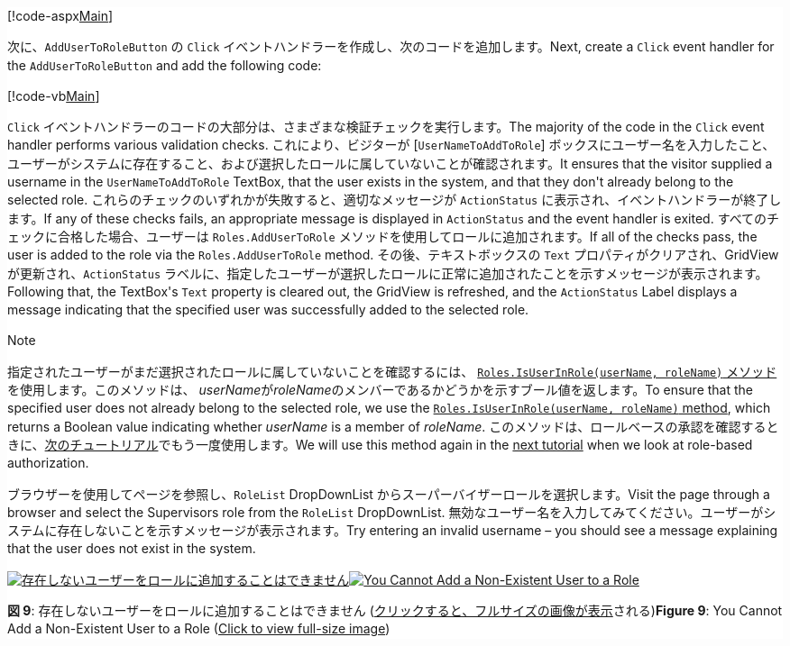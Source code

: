 [!code-aspx[Main](assigning-roles-to-users-vb/samples/sample17.aspx)]

<span data-ttu-id="6b08d-289">次に、`AddUserToRoleButton` の `Click` イベントハンドラーを作成し、次のコードを追加します。</span><span class="sxs-lookup"><span data-stu-id="6b08d-289">Next, create a `Click` event handler for the `AddUserToRoleButton` and add the following code:</span></span>

[!code-vb[Main](assigning-roles-to-users-vb/samples/sample18.vb)]

<span data-ttu-id="6b08d-290">`Click` イベントハンドラーのコードの大部分は、さまざまな検証チェックを実行します。</span><span class="sxs-lookup"><span data-stu-id="6b08d-290">The majority of the code in the `Click` event handler performs various validation checks.</span></span> <span data-ttu-id="6b08d-291">これにより、ビジターが [`UserNameToAddToRole`] ボックスにユーザー名を入力したこと、ユーザーがシステムに存在すること、および選択したロールに属していないことが確認されます。</span><span class="sxs-lookup"><span data-stu-id="6b08d-291">It ensures that the visitor supplied a username in the `UserNameToAddToRole` TextBox, that the user exists in the system, and that they don't already belong to the selected role.</span></span> <span data-ttu-id="6b08d-292">これらのチェックのいずれかが失敗すると、適切なメッセージが `ActionStatus` に表示され、イベントハンドラーが終了します。</span><span class="sxs-lookup"><span data-stu-id="6b08d-292">If any of these checks fails, an appropriate message is displayed in `ActionStatus` and the event handler is exited.</span></span> <span data-ttu-id="6b08d-293">すべてのチェックに合格した場合、ユーザーは `Roles.AddUserToRole` メソッドを使用してロールに追加されます。</span><span class="sxs-lookup"><span data-stu-id="6b08d-293">If all of the checks pass, the user is added to the role via the `Roles.AddUserToRole` method.</span></span> <span data-ttu-id="6b08d-294">その後、テキストボックスの `Text` プロパティがクリアされ、GridView が更新され、`ActionStatus` ラベルに、指定したユーザーが選択したロールに正常に追加されたことを示すメッセージが表示されます。</span><span class="sxs-lookup"><span data-stu-id="6b08d-294">Following that, the TextBox's `Text` property is cleared out, the GridView is refreshed, and the `ActionStatus` Label displays a message indicating that the specified user was successfully added to the selected role.</span></span>

> [!NOTE]
> <span data-ttu-id="6b08d-295">指定されたユーザーがまだ選択されたロールに属していないことを確認するには、 [`Roles.IsUserInRole(userName, roleName)` メソッド](https://msdn.microsoft.com/library/system.web.security.roles.isuserinrole.aspx)を使用します。このメソッドは、 *userName*が*roleName*のメンバーであるかどうかを示すブール値を返します。</span><span class="sxs-lookup"><span data-stu-id="6b08d-295">To ensure that the specified user does not already belong to the selected role, we use the [`Roles.IsUserInRole(userName, roleName)` method](https://msdn.microsoft.com/library/system.web.security.roles.isuserinrole.aspx), which returns a Boolean value indicating whether *userName* is a member of *roleName*.</span></span> <span data-ttu-id="6b08d-296">このメソッドは、ロールベースの承認<a id="_msoanchor_2"></a>を確認するときに、[次のチュートリアル](role-based-authorization-vb.md)でもう一度使用します。</span><span class="sxs-lookup"><span data-stu-id="6b08d-296">We will use this method again in the <a id="_msoanchor_2"></a>[next tutorial](role-based-authorization-vb.md) when we look at role-based authorization.</span></span>

<span data-ttu-id="6b08d-297">ブラウザーを使用してページを参照し、`RoleList` DropDownList からスーパーバイザーロールを選択します。</span><span class="sxs-lookup"><span data-stu-id="6b08d-297">Visit the page through a browser and select the Supervisors role from the `RoleList` DropDownList.</span></span> <span data-ttu-id="6b08d-298">無効なユーザー名を入力してみてください。ユーザーがシステムに存在しないことを示すメッセージが表示されます。</span><span class="sxs-lookup"><span data-stu-id="6b08d-298">Try entering an invalid username – you should see a message explaining that the user does not exist in the system.</span></span>

<span data-ttu-id="6b08d-299">[![存在しないユーザーをロールに追加することはできません](assigning-roles-to-users-vb/_static/image26.png)](assigning-roles-to-users-vb/_static/image25.png)</span><span class="sxs-lookup"><span data-stu-id="6b08d-299">[![You Cannot Add a Non-Existent User to a Role](assigning-roles-to-users-vb/_static/image26.png)](assigning-roles-to-users-vb/_static/image25.png)</span></span>

<span data-ttu-id="6b08d-300">**図 9**: 存在しないユーザーをロールに追加することはできません ([クリックすると、フルサイズの画像が表示](assigning-roles-to-users-vb/_static/image27.png)される)</span><span class="sxs-lookup"><span data-stu-id="6b08d-300">**Figure 9**: You Cannot Add a Non-Existent User to a Role  ([Click to view full-size image](assigning-roles-to-users-vb/_static/image27.png))</span></span>
